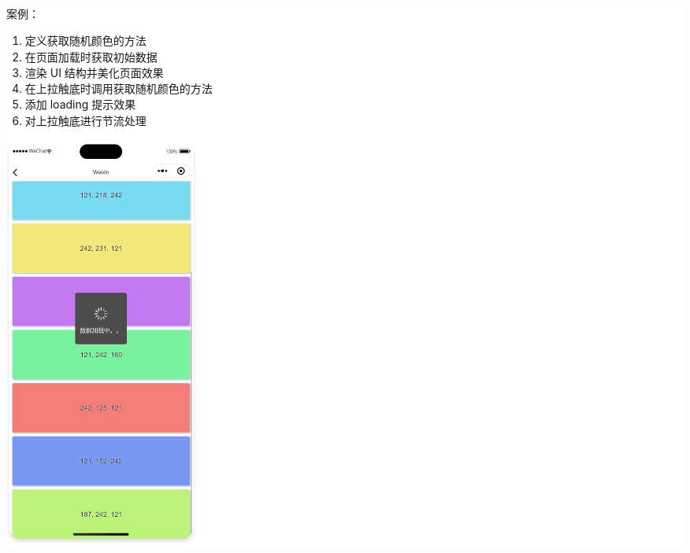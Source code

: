 案例：

1. 定义获取随机颜色的方法
2. 在页面加载时获取初始数据
3. 渲染 UI 结构并美化页面效果
4. 在上拉触底时调用获取随机颜色的方法
5. 添加 loading 提示效果
6. 对上拉触底进行节流处理

<img src="assets/3_view_and_logic/image-20240421225301889.png" alt="image-20240421225301889" style="zoom: 50%;" />
